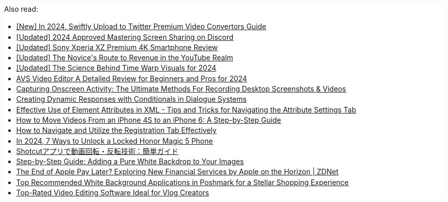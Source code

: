 <span class="atpl-alsoreadstyle">Also read:</span>
<div><ul>
<li><a href="https://fox-hovers.techidaily.com/new-in-2024-swiftly-upload-to-twitter-premium-video-convertors-guide/"><u>[New] In 2024, Swiftly Upload to Twitter Premium Video Convertors Guide</u></a></li>
<li><a href="https://discord-videos.techidaily.com/updated-2024-approved-mastering-screen-sharing-on-discord/"><u>[Updated] 2024 Approved Mastering Screen Sharing on Discord</u></a></li>
<li><a href="https://extra-support.techidaily.com/updated-sony-xperia-xz-premium-4k-smartphone-review/"><u>[Updated] Sony Xperia XZ Premium 4K Smartphone Review</u></a></li>
<li><a href="https://youtube-blog.techidaily.com/ed-the-novices-route-to-revenue-in-the-youtube-realm/"><u>[Updated] The Novice's Route to Revenue in the YouTube Realm</u></a></li>
<li><a href="https://vp-tips.techidaily.com/updated-the-science-behind-time-warp-visuals-for-2024/"><u>[Updated] The Science Behind Time Warp Visuals for 2024</u></a></li>
<li><a href="https://ai-vdieo-software.techidaily.com/avs-video-editor-a-detailed-review-for-beginners-and-pros-for-2024/"><u>AVS Video Editor A Detailed Review for Beginners and Pros for 2024</u></a></li>
<li><a href="https://fox-metric.techidaily.com/capturing-onscreen-activity-the-ultimate-methods-for-recording-desktop-screenshots-and-videos/"><u>Capturing Onscreen Activity: The Ultimate Methods For Recording Desktop Screenshots & Videos</u></a></li>
<li><a href="https://fox-metric.techidaily.com/creating-dynamic-responses-with-conditionals-in-dialogue-systems/"><u>Creating Dynamic Responses with Conditionals in Dialogue Systems</u></a></li>
<li><a href="https://fox-metric.techidaily.com/effective-use-of-element-attributes-in-xml-tips-and-tricks-for-navigating-the-attribute-settings-tab/"><u>Effective Use of Element Attributes in XML - Tips and Tricks for Navigating the Attribute Settings Tab</u></a></li>
<li><a href="https://fox-metric.techidaily.com/how-to-move-videos-from-an-iphone-4s-to-an-iphone-6-a-step-by-step-guide/"><u>How to Move Videos From an iPhone 4S to an iPhone 6: A Step-by-Step Guide</u></a></li>
<li><a href="https://fox-metric.techidaily.com/how-to-navigate-and-utilize-the-registration-tab-effectively/"><u>How to Navigate and Utilize the Registration Tab Effectively</u></a></li>
<li><a href="https://unlock-android.techidaily.com/in-2024-7-ways-to-unlock-a-locked-honor-magic-5-phone-by-drfone-android/"><u>In 2024, 7 Ways to Unlock a Locked Honor Magic 5 Phone</u></a></li>
<li><a href="https://win-able.techidaily.com/1726029493692-shotcut/"><u>Shotcutアプリで動画回転・反転技術：簡単ガイド</u></a></li>
<li><a href="https://fox-metric.techidaily.com/step-by-step-guide-adding-a-pure-white-backdrop-to-your-images/"><u>Step-by-Step Guide: Adding a Pure White Backdrop to Your Images</u></a></li>
<li><a href="https://techtrends.techidaily.com/the-end-of-apple-pay-later-exploring-new-financial-services-by-apple-on-the-horizon-zdnet/"><u>The End of Apple Pay Later? Exploring New Financial Services by Apple on the Horizon | ZDNet</u></a></li>
<li><a href="https://fox-metric.techidaily.com/top-recommended-white-background-applications-in-poshmark-for-a-stellar-shopping-experience/"><u>Top Recommended White Background Applications in Poshmark for a Stellar Shopping Experience</u></a></li>
<li><a href="https://fox-metric.techidaily.com/top-rated-video-editing-software-ideal-for-vlog-creators/"><u>Top-Rated Video Editing Software Ideal for Vlog Creators</u></a></li>
</ul></div>

